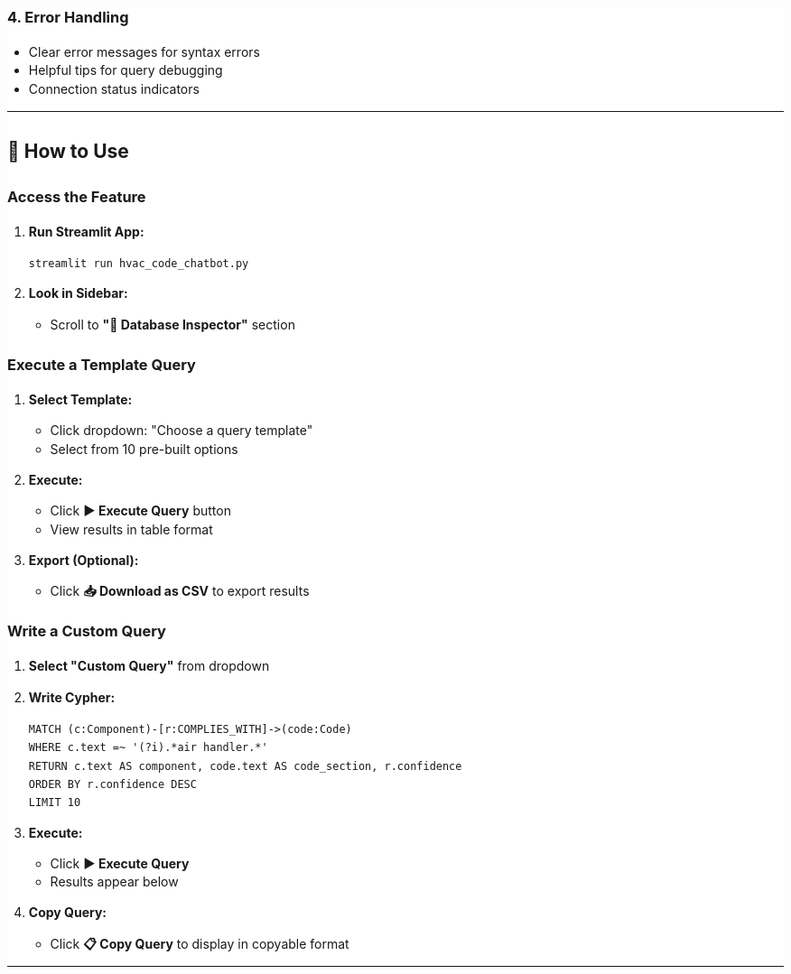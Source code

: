 ### 4. **Error Handling**

- Clear error messages for syntax errors
- Helpful tips for query debugging
- Connection status indicators

---

## 🚀 How to Use

### Access the Feature

1. **Run Streamlit App:**

   ```bash
   streamlit run hvac_code_chatbot.py
   ```

2. **Look in Sidebar:**
   - Scroll to **"🔧 Database Inspector"** section

### Execute a Template Query

1. **Select Template:**

   - Click dropdown: "Choose a query template"
   - Select from 10 pre-built options

2. **Execute:**

   - Click **▶️ Execute Query** button
   - View results in table format

3. **Export (Optional):**
   - Click **📥 Download as CSV** to export results

### Write a Custom Query

1. **Select "Custom Query"** from dropdown

2. **Write Cypher:**

   ```cypher
   MATCH (c:Component)-[r:COMPLIES_WITH]->(code:Code)
   WHERE c.text =~ '(?i).*air handler.*'
   RETURN c.text AS component, code.text AS code_section, r.confidence
   ORDER BY r.confidence DESC
   LIMIT 10
   ```

3. **Execute:**

   - Click **▶️ Execute Query**
   - Results appear below

4. **Copy Query:**
   - Click **📋 Copy Query** to display in copyable format

---